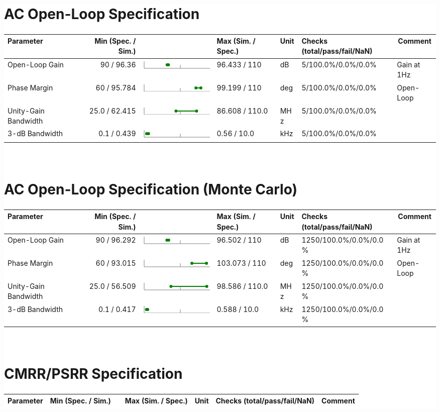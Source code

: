 
# AC Open-Loop Specification <br>

| Parameter | Min (Spec. / Sim.) |      | Max (Sim. / Spec.) | Unit | Checks (total/pass/fail/NaN) | Comment |
| :-------- | -----------------: | :--: | :----------------- | :--- | :--------------------------- | ------- |
| Open-Loop Gain | 90 / 96.36 | <svg height="20" width="150"><polyline points="3.0,3,3.0,17,147.0,17,147.0,3" style="fill:none;stroke:gray;stroke-width:1" /><polyline points="75.0,10.0,75.0,17" style="fill:none;stroke:gray;stroke-width:1" /><polyline points="48.79120799999995,10.0,51.318248000000054,10.0" style="stroke:green;stroke-width:2" /><circle cx="48.79120799999995" cy="10.0" r="3" style="fill:green;stroke:green;stroke-width:0" /><circle cx="51.318248000000054" cy="10.0" r="3" style="fill:green;stroke:green;stroke-width:0" /></svg> | 96.433 / 110 | dB | 5/100.0%/0.0%/0.0% | Gain at 1Hz |
| Phase Margin | 60 / 95.784 | <svg height="20" width="150"><polyline points="3.0,3,3.0,17,147.0,17,147.0,3" style="fill:none;stroke:gray;stroke-width:1" /><polyline points="75.0,10.0,75.0,17" style="fill:none;stroke:gray;stroke-width:1" /><polyline points="106.0578912,10.0,115.89335039999999,10.0" style="stroke:green;stroke-width:2" /><circle cx="106.0578912" cy="10.0" r="3" style="fill:green;stroke:green;stroke-width:0" /><circle cx="115.89335039999999" cy="10.0" r="3" style="fill:green;stroke:green;stroke-width:0" /></svg> | 99.199 / 110 | deg | 5/100.0%/0.0%/0.0% | Open-Loop |
| Unity-Gain Bandwidth | 25.0 / 62.415 | <svg height="20" width="150"><polyline points="3.0,3,3.0,17,147.0,17,147.0,3" style="fill:none;stroke:gray;stroke-width:1" /><polyline points="75.0,10.0,75.0,17" style="fill:none;stroke:gray;stroke-width:1" /><polyline points="66.38497129411763,10.0,107.37111529411764,10.0" style="stroke:green;stroke-width:2" /><circle cx="66.38497129411763" cy="10.0" r="3" style="fill:green;stroke:green;stroke-width:0" /><circle cx="107.37111529411764" cy="10.0" r="3" style="fill:green;stroke:green;stroke-width:0" /></svg> | 86.608 / 110.0 | MHz | 5/100.0%/0.0%/0.0% |  |
| 3-dB Bandwidth | 0.1 / 0.439 | <svg height="20" width="150"><polyline points="3.0,3,3.0,17,147.0,17,147.0,3" style="fill:none;stroke:gray;stroke-width:1" /><polyline points="75.0,10.0,75.0,17" style="fill:none;stroke:gray;stroke-width:1" /><polyline points="7.928058181818181,10.0,11.683957818181819,10.0" style="stroke:green;stroke-width:2" /><circle cx="7.928058181818181" cy="10.0" r="3" style="fill:green;stroke:green;stroke-width:0" /><circle cx="11.683957818181819" cy="10.0" r="3" style="fill:green;stroke:green;stroke-width:0" /></svg> | 0.56 / 10.0 | kHz | 5/100.0%/0.0%/0.0% |  |

<br>


# AC Open-Loop Specification (Monte Carlo) <br>

| Parameter | Min (Spec. / Sim.) |      | Max (Sim. / Spec.) | Unit | Checks (total/pass/fail/NaN) | Comment |
| :-------- | -----------------: | :--: | :----------------- | :--- | :--------------------------- | ------- |
| Open-Loop Gain | 90 / 96.292 | <svg height="20" width="150"><polyline points="3.0,3,3.0,17,147.0,17,147.0,3" style="fill:none;stroke:gray;stroke-width:1" /><polyline points="75.0,10.0,75.0,17" style="fill:none;stroke:gray;stroke-width:1" /><polyline points="48.30470400000003,10.0,51.816128000000006,10.0" style="stroke:green;stroke-width:2" /><circle cx="48.30470400000003" cy="10.0" r="3" style="fill:green;stroke:green;stroke-width:0" /><circle cx="51.816128000000006" cy="10.0" r="3" style="fill:green;stroke:green;stroke-width:0" /></svg> | 96.502 / 110 | dB | 1250/100.0%/0.0%/0.0% | Gain at 1Hz |
| Phase Margin | 60 / 93.015 | <svg height="20" width="150"><polyline points="3.0,3,3.0,17,147.0,17,147.0,3" style="fill:none;stroke:gray;stroke-width:1" /><polyline points="75.0,10.0,75.0,17" style="fill:none;stroke:gray;stroke-width:1" /><polyline points="98.08406399999998,10.0,127.049376,10.0" style="stroke:green;stroke-width:2" /><circle cx="98.08406399999998" cy="10.0" r="3" style="fill:green;stroke:green;stroke-width:0" /><circle cx="127.049376" cy="10.0" r="3" style="fill:green;stroke:green;stroke-width:0" /></svg> | 103.073 / 110 | deg | 1250/100.0%/0.0%/0.0% | Open-Loop |
| Unity-Gain Bandwidth | 25.0 / 56.509 | <svg height="20" width="150"><polyline points="3.0,3,3.0,17,147.0,17,147.0,3" style="fill:none;stroke:gray;stroke-width:1" /><polyline points="75.0,10.0,75.0,17" style="fill:none;stroke:gray;stroke-width:1" /><polyline points="56.380766117647056,10.0,127.66406964705882,10.0" style="stroke:green;stroke-width:2" /><circle cx="56.380766117647056" cy="10.0" r="3" style="fill:green;stroke:green;stroke-width:0" /><circle cx="127.66406964705882" cy="10.0" r="3" style="fill:green;stroke:green;stroke-width:0" /></svg> | 98.586 / 110.0 | MHz | 1250/100.0%/0.0%/0.0% |  |
| 3-dB Bandwidth | 0.1 / 0.417 | <svg height="20" width="150"><polyline points="3.0,3,3.0,17,147.0,17,147.0,3" style="fill:none;stroke:gray;stroke-width:1" /><polyline points="75.0,10.0,75.0,17" style="fill:none;stroke:gray;stroke-width:1" /><polyline points="7.612974545454545,10.0,10.091614545454545,10.0" style="stroke:green;stroke-width:2" /><circle cx="7.612974545454545" cy="10.0" r="3" style="fill:green;stroke:green;stroke-width:0" /><circle cx="10.091614545454545" cy="10.0" r="3" style="fill:green;stroke:green;stroke-width:0" /></svg> | 0.588 / 10.0 | kHz | 1250/100.0%/0.0%/0.0% |  |

<br>


# CMRR/PSRR Specification <br>

| Parameter | Min (Spec. / Sim.) |      | Max (Sim. / Spec.) | Unit | Checks (total/pass/fail/NaN) | Comment |
| :-------- | -----------------: | :--: | :----------------- | :--- | :--------------------------- | ------- |